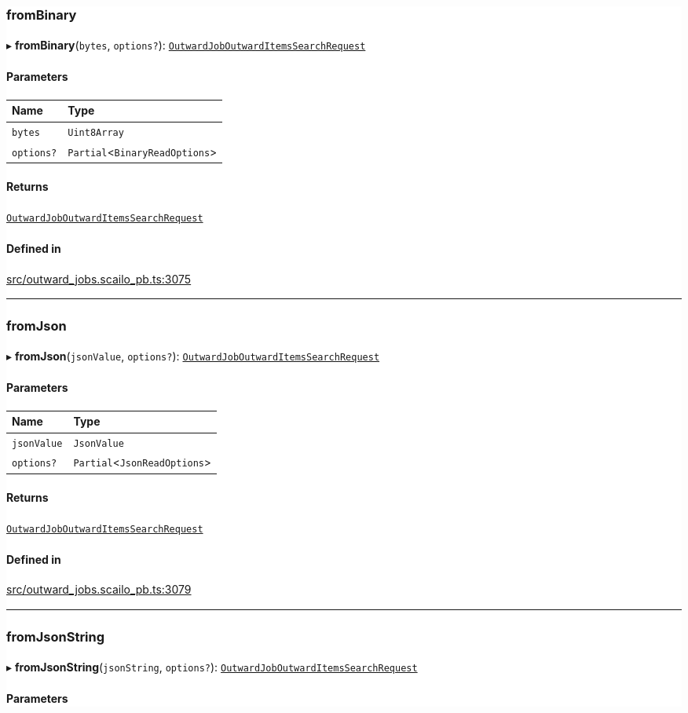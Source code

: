 ### fromBinary

▸ **fromBinary**(`bytes`, `options?`): [`OutwardJobOutwardItemsSearchRequest`](OutwardJobOutwardItemsSearchRequest.md)

#### Parameters

| Name | Type |
| :------ | :------ |
| `bytes` | `Uint8Array` |
| `options?` | `Partial`\<`BinaryReadOptions`\> |

#### Returns

[`OutwardJobOutwardItemsSearchRequest`](OutwardJobOutwardItemsSearchRequest.md)

#### Defined in

[src/outward_jobs.scailo_pb.ts:3075](https://github.com/scailo/ts-sdk/blob/c10a36b57201dfa5903d4b53efa1e62aa6208936/src/outward_jobs.scailo_pb.ts#L3075)

___

### fromJson

▸ **fromJson**(`jsonValue`, `options?`): [`OutwardJobOutwardItemsSearchRequest`](OutwardJobOutwardItemsSearchRequest.md)

#### Parameters

| Name | Type |
| :------ | :------ |
| `jsonValue` | `JsonValue` |
| `options?` | `Partial`\<`JsonReadOptions`\> |

#### Returns

[`OutwardJobOutwardItemsSearchRequest`](OutwardJobOutwardItemsSearchRequest.md)

#### Defined in

[src/outward_jobs.scailo_pb.ts:3079](https://github.com/scailo/ts-sdk/blob/c10a36b57201dfa5903d4b53efa1e62aa6208936/src/outward_jobs.scailo_pb.ts#L3079)

___

### fromJsonString

▸ **fromJsonString**(`jsonString`, `options?`): [`OutwardJobOutwardItemsSearchRequest`](OutwardJobOutwardItemsSearchRequest.md)

#### Parameters
